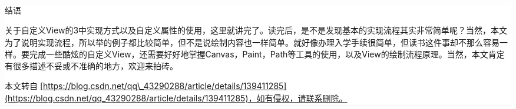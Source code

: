 结语

   关于自定义View的3中实现方式以及自定义属性的使用，这里就讲完了。读完后，是不是发现基本的实现流程其实非常简单呢？当然，本文为了说明实现流程，所以举的例子都比较简单，但不是说绘制内容也一样简单。就好像办理入学手续很简单，但读书这件事却不那么容易一样。要完成一些酷炫的自定义View，还需要好好地掌握Canvas，Paint，Path等工具的使用，以及View的绘制流程原理。当然，本文肯定有很多描述不妥或不准确的地方，欢迎来拍砖。

  

本文转自 [https://blog.csdn.net/qq\_43290288/article/details/139411285](https://blog.csdn.net/qq_43290288/article/details/139411285)，如有侵权，请联系删除。